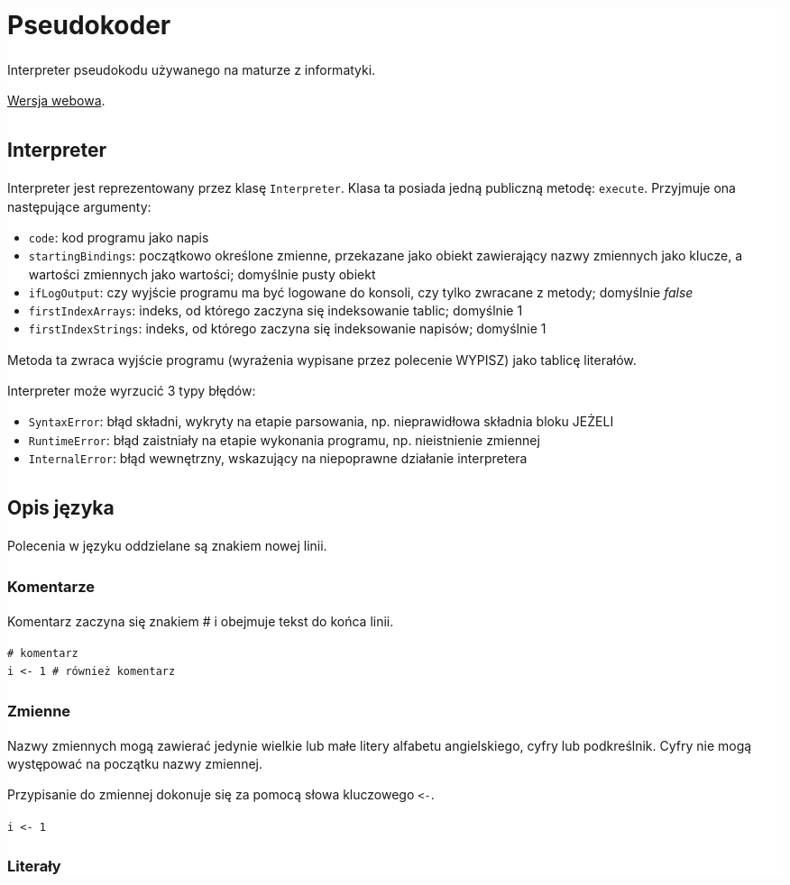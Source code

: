 # Pseudokoder

Interpreter pseudokodu używanego na maturze z informatyki.

[Wersja webowa](https://github.com/DallogFheir/pseudokoder-web).

## Interpreter

Interpreter jest reprezentowany przez klasę `Interpreter`. Klasa ta posiada jedną publiczną metodę: `execute`. Przyjmuje ona następujące argumenty:

- `code`: kod programu jako napis
- `startingBindings`: początkowo określone zmienne, przekazane jako obiekt zawierający nazwy zmiennych jako klucze, a wartości zmiennych jako wartości; domyślnie pusty obiekt
- `ifLogOutput`: czy wyjście programu ma być logowane do konsoli, czy tylko zwracane z metody; domyślnie _false_
- `firstIndexArrays`: indeks, od którego zaczyna się indeksowanie tablic; domyślnie 1
- `firstIndexStrings`: indeks, od którego zaczyna się indeksowanie napisów; domyślnie 1

Metoda ta zwraca wyjście programu (wyrażenia wypisane przez polecenie WYPISZ) jako tablicę literałów.

Interpreter może wyrzucić 3 typy błędów:

- `SyntaxError`: błąd składni, wykryty na etapie parsowania, np. nieprawidłowa składnia bloku JEŻELI
- `RuntimeError`: błąd zaistniały na etapie wykonania programu, np. nieistnienie zmiennej
- `InternalError`: błąd wewnętrzny, wskazujący na niepoprawne działanie interpretera

## Opis języka

Polecenia w języku oddzielane są znakiem nowej linii.

### Komentarze

Komentarz zaczyna się znakiem # i obejmuje tekst do końca linii.

```
# komentarz
i <- 1 # również komentarz
```

### Zmienne

Nazwy zmiennych mogą zawierać jedynie wielkie lub małe litery alfabetu angielskiego, cyfry lub podkreślnik. Cyfry nie mogą występować na początku nazwy zmiennej.

Przypisanie do zmiennej dokonuje się za pomocą słowa kluczowego `<-`.

```
i <- 1
```

### Literały
